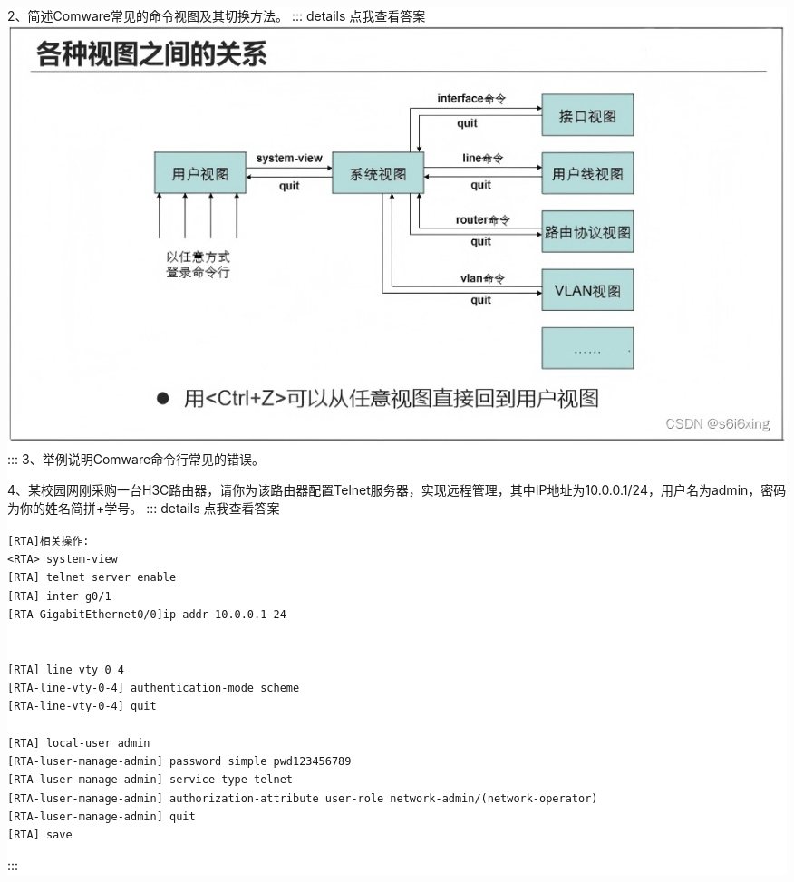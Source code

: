 2、简述Comware常见的命令视图及其切换方法。
::: details 点我查看答案
![img.png](SW-RT/img1.png)
:::
3、举例说明Comware命令行常见的错误。

4、某校园网刚采购一台H3C路由器，请你为该路由器配置Telnet服务器，实现远程管理，其中IP地址为10.0.0.1/24，用户名为admin，密码为你的姓名简拼+学号。
::: details 点我查看答案
```shell
[RTA]相关操作:
<RTA> system-view
[RTA] telnet server enable
[RTA] inter g0/1
[RTA-GigabitEthernet0/0]ip addr 10.0.0.1 24
 

[RTA] line vty 0 4
[RTA-line-vty-0-4] authentication-mode scheme
[RTA-line-vty-0-4] quit

[RTA] local-user admin
[RTA-luser-manage-admin] password simple pwd123456789
[RTA-luser-manage-admin] service-type telnet
[RTA-luser-manage-admin] authorization-attribute user-role network-admin/(network-operator)
[RTA-luser-manage-admin] quit
[RTA] save 
```

:::


[//]: # (## 路由与交换解答题)
[//]: # (1. 简述OSI的七层模型的各层的名称和功能)
[//]: # (   - 物理层：负责比特流的传输)
[//]: # (   - 数据链路层：负责封装数据帧并传输)
[//]: # (   - 网络层：负责数据包的路由与转发)
[//]: # (   - 传输层：提供端对端的传输)
[//]: # (   - 会话层：负责会话的建立、维护和结束)
[//]: # (   - 表示层：负责数据的编码、加密和压缩)
[//]: # (   - 应用层：提供各种应用文件)
[//]: # ()
[//]: # (2. 简述计算机的性能指标和含义)
[//]: # (   - 数据率：传输数据的速率)
[//]: # (   - 带宽：最高的传输速率)
[//]: # (   - 时延：数据传输的延迟时间)
[//]: # (   - 时延带宽积：时延和带宽的乘积)
[//]: # (   - 吞吐量：单位时间通过某个网络的数据量)
[//]: # ()
[//]: # (3. 交换机和路由器的区别)
[//]: # (   - 一般来说，交换机位于数据链路层，路由器位于网络层)
[//]: # (   - 交换机只能分割冲突域，而路由器还可以分割广播域)
[//]: # (   - 路由器可以充当网关设备)
[//]: # (   - 交换机与路由器转发数据的依据不同)
[//]: # ()
[//]: # (4. 访问网络设备命令行接口的方法)
[//]: # (   - 使用Console口本地访问)
[//]: # (   - 通过AUX远程访问)
[//]: # (   - 通过telnet和ssh终端访问)
[//]: # (   - 通过异步串口访问)
[//]: # ()
[//]: # ()
[//]: # ()
[//]: # ()
[//]: # (```html)
[//]: # (以下工作于OSI参考模型数据链路层的设备是)
[//]: # (A.广域网交换机)
[//]: # (B.路由器)
[//]: # (C.中继器)
[//]: # (D.集线器)
[//]: # (```)
[//]: # (::: details 点我查看答案 & 解析)
[//]: # (`A`)
[//]: # (| 设备         | OSI模型层 |)
[//]: # (|--------------|--------------|)
[//]: # (| 广域网交换机 | 数据链路层    |)
[//]: # (| 路由器       | 网络层        |)
[//]: # (| 中继器       | 物理层        |)
[//]: # (| 集线器       | 物理层        |)
[//]: # (:::)
[//]: # ()
[//]: # (```html)
[//]: # (下列有关光纤的说法中哪些是错误的?&#40;多选&#41;)
[//]: # (A.多模光纤可传输不同波长不同入射角度的光)
[//]: # (B.多模光纤的纤芯较细)
[//]: # (C.采用多模光纤时，信号的最大传输距离比单模光纤长)
[//]: # (D.多模光纤的成本比单模光纤低)
[//]: # (```)
[//]: # (::: details 点我查看答案 & 解析)
[//]: # (`BC`)
[//]: # ()
[//]: # (<mark>B</mark>: 多模光纤的纤芯通常较粗，一般直径为 50µm 或 62.5µm，而单模光纤的纤芯直径通常为 8-10µm。)
[//]: # ()
[//]: # (<mark>C</mark>: 多模光纤的信号传输距离通常比单模光纤短。这是因为多模光纤会产生模式色散，导致信号失真和衰减更快。)
[//]: # (:::)
[//]: # ()
[//]: # (```html)
[//]: # (IP 地址202.135.111.77 对应的自然分类网段的广播地址为_______。)
[//]: # (```)
[//]: # (::: details 点我查看答案 & 解析)
[//]: # (`广播地址IP：202.135.111.255`)
[//]: # (| **特性**           | **A类**               | **B类**               | **C类**               |)
[//]: # (|--------------------|-----------------------|-----------------------|-----------------------|)
[//]: # (| **首字节范围**     | 1 - 126              | 128 - 191            | 192 - 223            |)
[//]: # (| **子网掩码**       | 255.0.0.0 &#40;/8&#41;       | 255.255.0.0 &#40;/16&#41;    | 255.255.255.0 &#40;/24&#41;  |)
[//]: # (| **网络位长度**     | 8位                  | 16位                 | 24位                 |)
[//]: # (| **主机位长度**     | 24位                 | 16位                 | 8位                  |)
[//]: # (| **网络数**         | 126                  | 16,384               | 2,097,152            |)
[//]: # (| **每网络主机数**   | 16,777,214           | 65,534               | 254                  |)
[//]: # (| **私网地址范围**   | 10.0.0.0 - 10.255.255.255 | 172.16.0.0 - 172.31.255.255 | 192.168.0.0 - 192.168.255.255 |)
[//]: # (| **应用场景**       | 大型网络             | 中型网络             | 小型网络             |)
[//]: # ()
[//]: # (:::)
[//]: # ()
[//]: # (```html)
[//]: # (FTP 默认使用的控制协议端口是)
[//]: # (A.20)
[//]: # (B.21)
[//]: # (2.22)
[//]: # (D.23)
[//]: # (```)
[//]: # (::: details 点我查看答案 & 解析)
[//]: # (`B`)
[//]: # ()
[//]: # (`A`)
[//]: # ()
[//]: # (- **端口 21**: 用于 `FTP` 的控制连接&#40;传输命令和响应&#41;。)
[//]: # (- **端口 20**: 是`FTP`的数据传输端口，用于主动模式的数据连接。)
[//]: # (- 端口 **22**: 是 `SSH`的默认端口。)
[//]: # (- 端口 **23**: 是 `Telnet`的默认端口。)
[//]: # (:::)
[//]: # ()
[//]: # (```html)
[//]: # (_______命令可指定下次启动使用的操作系统软件。)
[//]: # (A.startup)
[//]: # (B.boot-loader)
[//]: # (C.bootfile)
[//]: # (D.boot startup)
[//]: # (```)
[//]: # (::: details 点我查看答案 & 解析)
[//]: # (`B`)
[//]: # (:::)
[//]: # ()
[//]: # (```html)
[//]: # (通常情况下，路由器会对长度大于接口MTU的报文分片。为了检测线路MTU，可以带_______参数ping目的地址。)
[//]: # (A.-a)
[//]: # (B.-d)
[//]: # (C.-f)
[//]: # (D.-c)
[//]: # (```)
[//]: # (::: details 点我查看答案 & 解析)
[//]: # (`C`)
[//]: # (- -a：显示目标主机的主机名。)
[//]: # (- -d：打开调试模式。)
[//]: # (- -f：禁止分片&#40;用于检测 MTU&#41;。)
[//]: # (- -c：指定发送的 ping 数据包数量。)
[//]: # (:::)
[//]: # ()
[//]: # ()
[//]: # (```html)
[//]: # (如果以太网交换机中某个运行STP的端口不接收或转发数据，接收并发送BPDU，不进行地址学习，那么该)
[//]: # (端口应该处于_______状态。)
[//]: # (A.Blocking)
[//]: # (B.Listening)
[//]: # (C.Learning)
[//]: # (D.Forwarding)
[//]: # (E.Waiting)
[//]: # (F.Disable)
[//]: # (```)
[//]: # (::: details 点我查看答案 & 解析)
[//]: # (`B`)
[//]: # (| 状态/功能         | 接收配置BPDU | 发送配置BPDU | MAC地址学习 | 接受和转发数据 | )
[//]: # (|-------------------|:-----------:|:-----------:|:-----------:|:-------------:|)
[//]: # (| **Disable**        |             |             |              |              |   )
[//]: # (| **Blocking**       |     ✅      |             |             |           |      )
[//]: # (| **Listening**      |     ✅      |     ✅      |             |           |      )
[//]: # (| **Learning**       |     ✅      |     ✅      |      ✅        |           |         )
[//]: # (| **Forwarding**     |     ✅      |     ✅      |     ✅      |    ✅     |)
[//]: # (:::)
[//]: # ()
[//]: # ()
[//]: # (```html)
[//]: # (在如图所示的交换网络中，所有交换机都启用了STP 协议。SWA 被选为了根桥。根据图中的信息来看，)
[//]: # (_______端口应该被置为Blocking 状态。&#40;多选&#41;)
[//]: # (```)
[//]: # (::: center)
[//]: # (![]&#40;https://www.gsllsc.com:12555/api/pumpkin/assets/resources/h3c/switch_1.png&#41;)
[//]: # (:::)
[//]: # ()
[//]: # (::: details 点我查看答案 & 解析)
[//]: # (`BC`)
[//]: # ()
[//]: # (- Step1: 根桥的端口都是DP)
[//]: # (- Step2: 标记每一个交换机的RP)
[//]: # (- Step3: 标记每一个链路的DP)
[//]: # (- Step4: 其余标记为AP)
[//]: # ()
[//]: # (:::important)
[//]: # (- **根端口 &#40;Root Port, RP&#41;**: 每个网桥上到达根桥最近的端口。)
[//]: # (- **指定端口 &#40;Designate Port, DP&#41;**: 每条链路两端到达根桥最近的网桥所拥有的端口。)
[//]: # (- **候补端口 &#40;Alternate Port, AP&#41;**: 既不是 RP 也不是 DP 的端口。)
[//]: # ()
[//]: # (  在网络处于稳定状态时：)
[//]: # (1. **根端口**和**指定端口**处于 **转发 &#40;forwarding&#41;** 状态。)
[//]: # (2. **候补端口**处于 **阻塞 &#40;blocking&#41;** 状态。)
[//]: # (:::)
[//]: # (```html)
[//]: # (配置交换机SWA 的桥优先级为0的命令为_______。)
[//]: # (A.[SWA] stp priority 0)
[//]: # (B.[SWA-Ethernet1/0/1] stp priority 0)
[//]: # (C.[SWA] stp root priority 0)
[//]: # (D.[SWA-Ethernet1/0/1]stp root priority 0)
[//]: # (```)
[//]: # (::: details 点我查看答案 & 解析)
[//]: # (`A`)
[//]: # (:::)
[//]: # ()
[//]: # ()
[//]: # ()
[//]: # ()
[//]: # (```html)
[//]: # (TFTP 采用的传输层知名端口号为)
[//]: # (A.67)
[//]: # (B.68)
[//]: # (C.69)
[//]: # (D.53)
[//]: # (```)
[//]: # (::: details 点我查看答案 & 解析)
[//]: # (`C`)
[//]: # ()
[//]: # (| **属性**         | **TFTP**                  | **FTP**                              |)
[//]: # (|-------------------|---------------------------|--------------------------------------|)
[//]: # (| **传输层协议**     | 基于 **UDP** &#40;无连接，不可靠传输&#41;    | 基于 **TCP** &#40;面向连接，可靠传输&#41;               |)
[//]: # (| **端口号**        | 使用默认端口 **69**             | 使用默认端口 **21** &#40;控制连接&#41; 和 **20** &#40;数据连接&#41; |)
[//]: # (| **安全性**        | 不安全，数据明文传输，无加密            | 数据明文传输，但可结合 FTPS 或 SFTP 提供加密         |)
[//]: # (| **适用场景**      | 简单环境&#40;嵌入式设备固件传输、网络设备配置等&#41;   | 复杂环境&#40;大文件传输、用户管理、多功能操作等&#41;              |)
[//]: # (| **性能**          | 由于基于 UDP，效率较高，但适合小文件传输    | 基于 TCP，适合大文件传输，但性能受网络延迟影响            |)
[//]: # (| **文件大小限制**   | 支持的文件大小受限于协议实现&#40;通常最大 32MB&#41; | 理论上支持无限制的文件大小                        |)
[//]: # ()
[//]: # (**TCP常见端口**)
[//]: # ()
[//]: # (| **协议**        | **端口号**       | **描述**                  |)
[//]: # (|------------------|------------------|-------------------------|)
[//]: # (| **FTP**         | 20/21            | 文件传输协议&#40;20 数据，21 控制&#41;     |)
[//]: # (| **SSH**         | 22               | 安全远程登录                  |)
[//]: # (| **Telnet**      | 23               | 远程登录协议&#40;不安全&#41;             |)
[//]: # (| **SMTP**        | 25               | 发送邮件协议                  |)
[//]: # (| **POP3**        | 110              | 接收邮件协议                  |)
[//]: # (| **DNS &#40;TCP&#41;**   | 53               | 域名解析服务&#40;区域传送&#41;            |)
[//]: # (| **HTTP**        | 80               | 超文本传输协议                 |)
[//]: # (| **HTTPS**       | 443              | HTTP 安全版&#40;基于 SSL/TLS 加密&#41; |)
[//]: # ()
[//]: # (---)
[//]: # ()
[//]: # (**UDP 常见端口**)
[//]: # ()
[//]: # (| **协议**        | **端口号**       | **描述**            |)
[//]: # (|------------------|------------------|-------------------|)
[//]: # (| **DNS &#40;UDP&#41;**   | 53               | 域名解析服务&#40;查询&#41;        |)
[//]: # (| **DHCP &#40;Server&#41;** | 67              | 动态主机配置协议&#40;服务器端口&#41;   |)
[//]: # (| **DHCP &#40;Client&#41;** | 68              | 动态主机配置协议&#40;客户端端口&#41;   |)
[//]: # (| **TFTP**        | 69               | 简单文件传输协议          |)
[//]: # (| **SNMP &#40;Server&#41;** | 161             | 简单网络管理协议&#40;服务器监听端口&#41; |)
[//]: # (| **SNMP &#40;Client&#41;** | 162             | 简单网络管理协议&#40;客户端监听端口&#41; |)
[//]: # ()
[//]: # (:::)
[//]: # ()
[//]: # ()
[//]: # ()
[//]: # ()
[//]: # (```html)
[//]: # (在Windows 操作系统中，哪一条命令能够显示ARP 表项信息?)
[//]: # (A.display arp)
[//]: # (B.arp -a)
[//]: # (C.arp -d)
[//]: # (D.show arp)
[//]: # (```)
[//]: # (::: details 点我查看答案 & 解析)
[//]: # (`a`)
[//]: # (:::)
[//]: # ()
[//]: # ()
[//]: # ()
[//]: # (```html)
[//]: # (客户的网络连接形如：)
[//]: # (HostA----GE0/0--MSR-1--S1/0-----WAN-----S1/0--MSR-2--GE0/0----HostB)
[//]: # (两台MSR 路由器通过广域网实现互连，目前物理连接已经正常。)
[//]: # (MSR-1 的接口S1/0 地址为3.3.3.1/30，MSR-2 的接口S1/0 地址为3.3.3.2/30，现在在MSR-1 上配置了如下三条静态路由：)
[//]: # (ip route-static 192.168.1.0 255.255.255.0 3.3.3.2 )
[//]: # (ip route-static 192.168.2.0 255.255.255.0 3.3.3.2 )
[//]: # (ip route-static 192.168.0.0 255.255.255.0 3.3.3.2)
[//]: # (其中192.168.0.0/22 子网是主机HostB 所在的局域网段。那么如下描述哪些是正确的？&#40;多选&#41;)
[//]: # (A. 这三条路由都会被写入MSR-1 的路由表)
[//]: # (B. 只有第三条路由会被写入MSR-1 的路由表)
[//]: # (C. 这三条路由可以被一条路由ip route-static 192.168.0.0 255.255.252.0 3.3.3.2 代替)
[//]: # (D. 只有第一条路由会被写入MSR-1 的路由表)
[//]: # (```)
[//]: # (::: details 点我查看答案 & 解析)
[//]: # (`AC`)
[//]: # (:::)
[//]: # ()
[//]: # (```html)
[//]: # (如下哪种路由协议只关心到达目的网段的距离和方向？ &#40;多选&#41;)
[//]: # (A. IGP)
[//]: # (B. OSPF )
[//]: # (C. RIPv1 )
[//]: # (D. RIPv2)
[//]: # (```)
[//]: # (::: details 点我查看答案 & 解析)
[//]: # (`CD`)
[//]: # ()
[//]: # (RIPv1 和 RIPv2 只关心到目标网络的距离和方向，是典型的距离矢量协议。)
[//]: # (:::)
[//]: # ()
[//]: # (```html)
[//]: # (两台空配置的MSR 路由器通过图示的方式连接，通过配置IP 地址，两台路由器的GE0/0 接口可以互通。)
[//]: # (|-----RTA&#40;GE 0/0&#41; ---------------------RTB&#40;GE 0/0&#41;------|)
[//]: # (         &#40;192.168.1.1/30&#41;                 &#40;192.168.1.2/30&#41;)
[//]: # (如今分别在两台路由器上增加如下配置： )
[//]: # ()
[//]: # (RTA：)
[//]: # ([RTA]ospf)
[//]: # ([RTA-ospf-1]area 0)
[//]: # ([RTA-ospf-1-area-0.0.0.0]network 192.168.1.1 0.0.0.3)
[//]: # ([RTA-GigabitEthernet0/0]ospfdr-priority 2 )
[//]: # ()
[//]: # (RTB：)
[//]: # ([RTB]ospf)
[//]: # ([RTB-ospf-1]area 0)
[//]: # ([RTB-ospf-1-area-0.0.0.0]network 192.168.1.1 0.0.0.3)
[//]: # ([RTB-GigabitEthernet0/0]ospfdr-priority   那么在OSPF 邻居状态稳定后，       。)
[//]: # (A. OSPF 接口优先级相同，在192.168.1.0/30 网段上不进行OSPF DR 选举)
[//]: # (B. 两台路由器中，一台为DR ，一台为BDR)
[//]: # (C. 两台路由器中，一台为DR ，一台为DRother  )
[//]: # (D. 两台路由器的邻居状态分别为FULL 、2-Way)
[//]: # (```)
[//]: # (::: details 点我查看答案 & 解析)
[//]: # ()
[//]: # (:::)
[//]: # ()
[//]: # ()
[//]: # ()
[//]: # (```html)
[//]: # ()
[//]: # (A.)
[//]: # (B.)
[//]: # (C.)
[//]: # (D.)
[//]: # (```)
[//]: # (::: details 点我查看答案 & 解析)
[//]: # ()
[//]: # (:::)
[//]: # ()
[//]: # ()
[//]: # (```html)
[//]: # ()
[//]: # (A.)
[//]: # (B.)
[//]: # (C.)
[//]: # (D.)
[//]: # (```)
[//]: # (::: details 点我查看答案 & 解析)
[//]: # ()
[//]: # (:::)
[//]: # ()
[//]: # ()
[//]: # ()
[//]: # (```html)
[//]: # ()
[//]: # (A.)
[//]: # (B.)
[//]: # (C.)
[//]: # (D.)
[//]: # (```)
[//]: # (::: details 点我查看答案 & 解析)
[//]: # ()
[//]: # (:::)
[//]: # ()
[//]: # ()
[//]: # ()
[//]: # (```html)
[//]: # ()
[//]: # (A.)
[//]: # (B.)
[//]: # (C.)
[//]: # (D.)
[//]: # (```)
[//]: # (::: details 点我查看答案 & 解析)
[//]: # ()
[//]: # (:::)